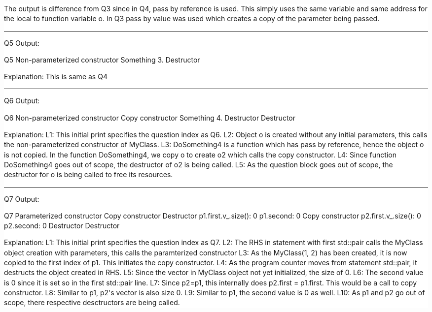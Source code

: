 The output is difference from Q3 since in Q4, pass by reference is used. This simply uses the same variable and same address for the local to function variable o. In Q3 pass by value was used which creates a copy of the parameter being passed. 

---------------------------------------------------------------
Q5 Output:

Q5
Non-parameterized constructor
Something 3.
Destructor

Explanation:
This is same as Q4

---------------------------------------------------------------
Q6 Output:

Q6
Non-parameterized constructor
Copy constructor
Something 4.
Destructor
Destructor

Explanation:
L1: This initial print specifies the question index as Q6.
L2: Object o is created without any initial parameters, this calls the non-parameterized constructor of MyClass.
L3: DoSomething4 is a function which has pass by reference, hence the object o is not copied. In the function DoSomething4, we copy o to create o2 which calls the copy constructor. 
L4: Since function DoSomething4 goes out of scope, the destructor of o2 is being called.
L5: As the question block goes out of scope, the destructor for o is being called to free its resources.


---------------------------------------------------------------
Q7 Output:

Q7
Parameterized constructor
Copy constructor
Destructor
p1.first.v_.size(): 0
p1.second: 0
Copy constructor
p2.first.v_.size(): 0
p2.second: 0
Destructor
Destructor

Explanation:
L1: This initial print specifies the question index as Q7.
L2: The RHS in statement with first std::pair calls the MyClass object creation with parameters, this calls the paramterized constructor
L3: As the MyClass(1, 2) has been created, it is now copied to the first index of p1. This initiates the copy constructor.
L4: As the program counter moves from statement std::pair, it destructs the object created in RHS.
L5: Since the vector in MyClass object not yet initialized, the size of 0.
L6: The second value is 0 since it is set so in the first std::pair line.
L7: Since p2=p1, this internally does p2.first = p1.first. This would be a call to copy constructor.
L8: Similar to p1, p2's vector is also size 0.
L9: Similar to p1, the second value is 0 as well.
L10: As p1 and p2 go out of scope, there respective desctructors are being called. 
